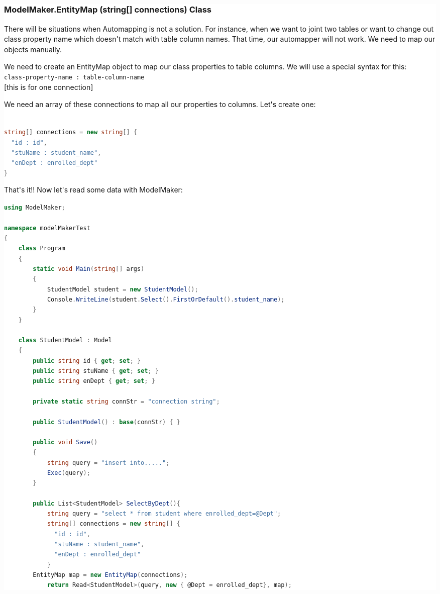 

### ModelMaker.EntityMap (string[] connections) Class

There will be situations when Automapping is not a solution. For instance, when we want to joint two tables or want to change out class property name which doesn't match with table column names. That time, our automapper will not work. We need to map our objects manually. 

We need to create an EntityMap object to map our class properties to table columns. We will use a special syntax for this: <br>
```class-property-name : table-column-name``` <br>
[this is for one connection]

We need an array of these connections to map all our properties to columns. Let's create one:

``` c#

string[] connections = new string[] {
  "id : id",
  "stuName : student_name",
  "enDept : enrolled_dept"
}

```

That's it!! Now let's read some data with ModelMaker:

``` c#
using ModelMaker;

namespace modelMakerTest
{
    class Program
    {
        static void Main(string[] args)
        {
            StudentModel student = new StudentModel();
            Console.WriteLine(student.Select().FirstOrDefault().student_name);           
        }
    }

    class StudentModel : Model
    {
        public string id { get; set; }
        public string stuName { get; set; }
        public string enDept { get; set; }

        private static string connStr = "connection string";   

        public StudentModel() : base(connStr) { }

        public void Save()
        {
            string query = "insert into.....";
            Exec(query);
        }
        
        public List<StudentModel> SelectByDept(){
            string query = "select * from student where enrolled_dept=@Dept";
            string[] connections = new string[] {
              "id : id",
              "stuName : student_name",
              "enDept : enrolled_dept"
            }
	    EntityMap map = new EntityMap(connections);          
            return Read<StudentModel>(query, new { @Dept = enrolled_dept}, map);
```